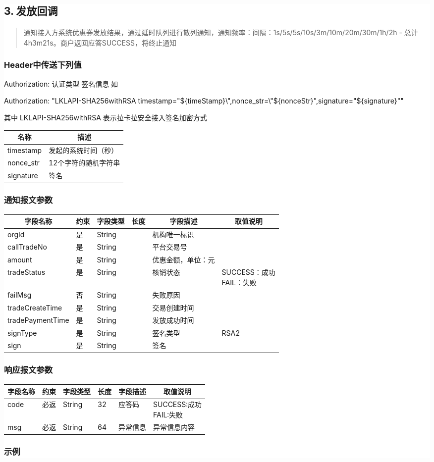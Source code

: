 ## 3. 发放回调

> 通知接入方系统优惠券发放结果，通过延时队列进行散列通知，通知频率：间隔：1s/5s/5s/10s/3m/10m/20m/30m/1h/2h - 总计 4h3m21s。商户返回应答SUCCESS，将终止通知

### Header中传送下列值

Authorization: 认证类型 签名信息 如

Authorization: "LKLAPI-SHA256withRSA timestamp=\"${timeStamp}\",nonce_str=\"${nonceStr}\",signature=\"${signature}\""

其中 LKLAPI-SHA256withRSA 表示拉卡拉安全接入签名加密方式

| 名称        | 描述          |
| --------- | ----------- |
| timestamp | 发起的系统时间（秒）  |
| nonce_str | 12个字符的随机字符串 |
| signature | 签名          |

### 通知报文参数

| 字段名称            | 约束  | 字段类型   | 长度  | 字段描述         | 取值说明                                 |
| --------------- | --- | ------ | --- | ------------ | ------------------------------------ |
| orgId           | 是  | String |  | 机构唯一标识      |                                      |
| callTradeNo     | 是  | String |  | 平台交易号        |                                      |
| amount          | 是  | String |  | 优惠金额，单位：元  |                                      |
| tradeStatus     | 是  | String |  | 核销状态         | SUCCESS：成功<br />FAIL：失败            |
| failMsg         | 否  | String |  | 失败原因         |                                      |
| tradeCreateTime | 是  | String |  | 交易创建时间       |                                      |
| tradePaymentTime| 是  | String |  | 发放成功时间       |                                      |
| signType        | 是  | String |  | 签名类型         | RSA2                                 |
| sign            | 是  | String |  | 签名           |                                      |

### 响应报文参数

| 字段名称 | 约束  | 字段类型   | 长度  | 字段描述 | 取值说明                    |
| ---- | --- | ------ | --- | ---- | ----------------------- |
| code | 必返  | String | 32  | 应答码  | SUCCESS:成功<br />FAIL:失败 |
| msg  | 必返  | String | 64  | 异常信息 | 异常信息内容                  |

### 示例
